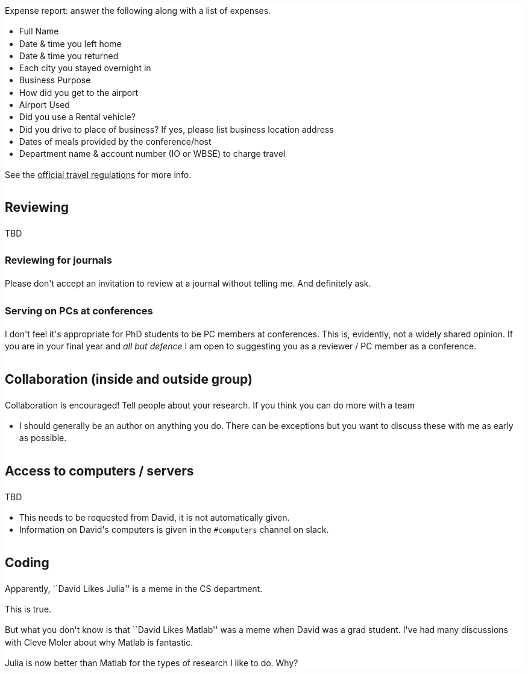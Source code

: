 Expense report: answer the following along with a list of expenses.
- Full Name
- Date & time you left home
- Date \& time you returned
- Each city you stayed overnight in
- Business Purpose
- How did you get to the airport
- Airport Used
- Did you use a Rental vehicle?
- Did you drive to place of business? If yes, please list business location address
- Dates of meals provided by the conference/host
- Department name \& account number (IO or WBSE) to charge travel

See the [official travel regulations](https://www.purdue.edu/procurement/travel/regulations/index.php) for more info.

## Reviewing

TBD 

### Reviewing for journals
Please don't accept an invitation to review at a journal without telling me. And definitely ask. 

### Serving on PCs at conferences
I don't feel it's appropriate for PhD students to be PC members at conferences. This is, evidently, not a widely shared opinion. If you are in your final year and _all but defence_ I am open to suggesting you as a reviewer / PC member as a conference. 

## Collaboration (inside and outside group)
Collaboration is encouraged! Tell people about your research. If you think you can do more with a team 

- I should generally be an author on anything you do. There can be exceptions but you want to discuss these with me as early as possible. 

## Access to computers / servers

TBD

- This needs to be requested from David, it is not automatically given.
- Information on David's computers is given in the `#computers` channel on slack.

## Coding

Apparently, ``David Likes Julia'' is a meme in the CS department.

This is true.

But what you don't know is that ``David Likes Matlab'' was a meme when David was a grad student. I've had many discussions with Cleve Moler about why Matlab is fantastic. 

Julia is now better than Matlab for the types of research I like to do. Why?
